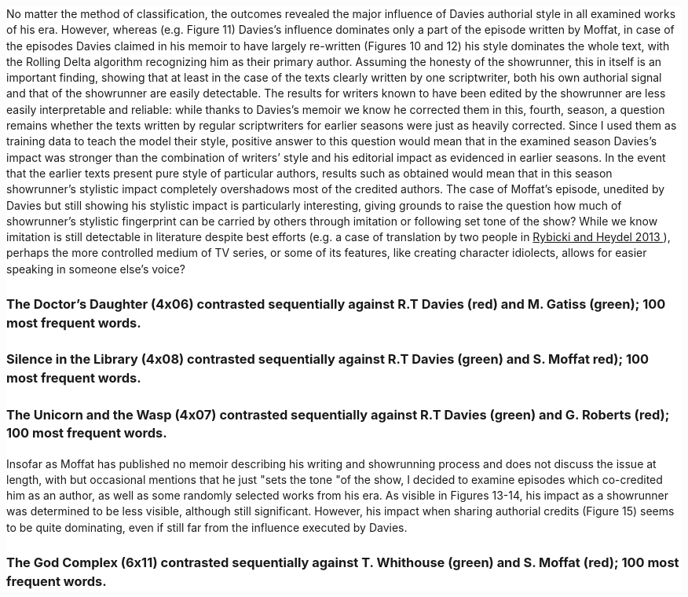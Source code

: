 No matter the method of classification, the outcomes revealed the major influence of Davies authorial style in all examined works of his era. However, whereas (e.g. Figure 11) Davies’s influence dominates only a part of the episode written by Moffat, in case of the episodes Davies claimed in his memoir to have largely re-written (Figures 10 and 12) his style dominates the whole text, with the Rolling Delta algorithm recognizing him as their primary author. Assuming the honesty of the showrunner, this in itself is an important finding, showing that at least in the case of the texts clearly written by one scriptwriter, both his own authorial signal and that of the showrunner are easily detectable. The results for writers known to have been edited by the showrunner are less easily interpretable and reliable: while thanks to Davies’s memoir we know he corrected them in this, fourth, season, a question remains whether the texts written by regular scriptwriters for earlier seasons were just as heavily corrected. Since I used them as training data to teach the model their style, positive answer to this question would mean that in the examined season Davies’s impact was stronger than the combination of writers’ style and his editorial impact as evidenced in earlier seasons. In the event that the earlier texts present pure style of particular authors, results such as obtained would mean that in this season showrunner’s stylistic impact completely overshadows most of the credited authors. The case of Moffat’s episode, unedited by Davies but still showing his stylistic impact is particularly interesting, giving grounds to raise the question how much of showrunner’s stylistic fingerprint can be carried by others through imitation or following set tone of the show? While we know imitation is still detectable in literature despite best efforts (e.g. a case of translation by two people in [Rybicki and Heydel 2013 ](#rybicki2013)), perhaps the more controlled medium of TV series, or some of its features, like creating character idiolects, allows for easier speaking in someone else’s voice? 


### The Doctor’s Daughter (4x06) contrasted sequentially against R.T Davies (red) and M. Gatiss (green); 100 most frequent words. 



### Silence in the Library (4x08) contrasted sequentially against R.T Davies (green) and S. Moffat red); 100 most frequent words. 



### The Unicorn and the Wasp (4x07) contrasted sequentially against R.T Davies (green) and G. Roberts (red); 100 most frequent words. 


Insofar as Moffat has published no memoir describing his writing and showrunning process and does not discuss the issue at length, with but occasional mentions that he just "sets the tone "of the show, I decided to examine episodes which co-credited him as an author, as well as some randomly selected works from his era. As visible in Figures 13-14, his impact as a showrunner was determined to be less visible, although still significant. However, his impact when sharing authorial credits (Figure 15) seems to be quite dominating, even if still far from the influence executed by Davies. 


### The God Complex (6x11) contrasted sequentially against T. Whithouse (green) and S. Moffat (red); 100 most frequent words. 



